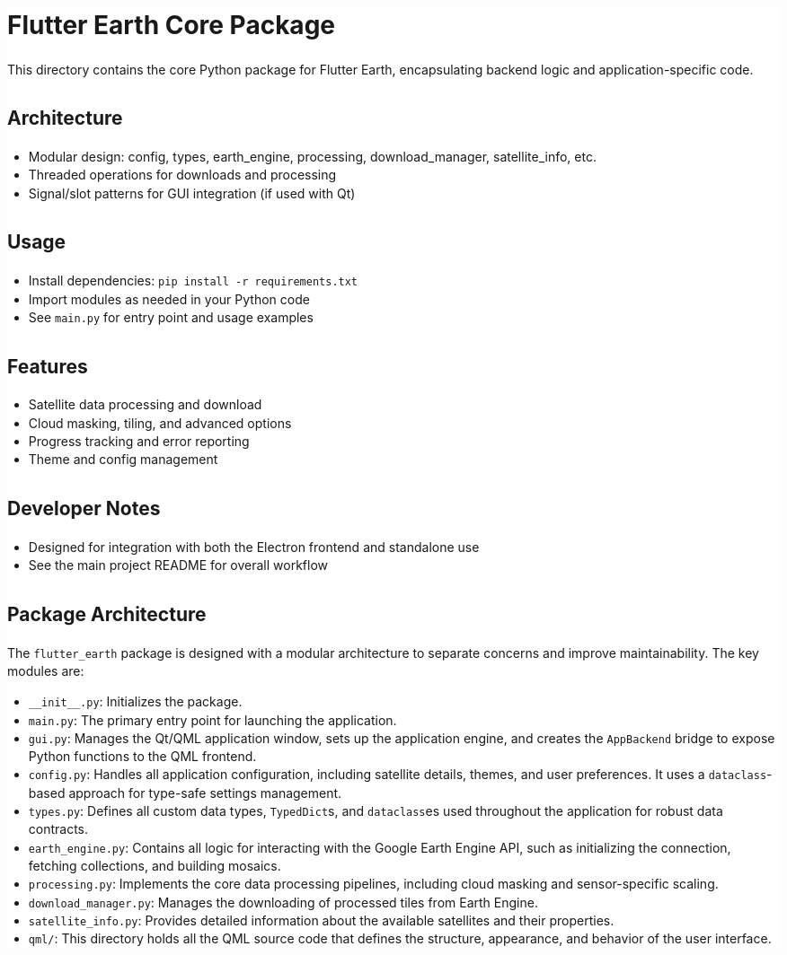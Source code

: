# Flutter Earth Core Package

This directory contains the core Python package for Flutter Earth, encapsulating backend logic and application-specific code.

## Architecture
- Modular design: config, types, earth_engine, processing, download_manager, satellite_info, etc.
- Threaded operations for downloads and processing
- Signal/slot patterns for GUI integration (if used with Qt)

## Usage
- Install dependencies: `pip install -r requirements.txt`
- Import modules as needed in your Python code
- See `main.py` for entry point and usage examples

## Features
- Satellite data processing and download
- Cloud masking, tiling, and advanced options
- Progress tracking and error reporting
- Theme and config management

## Developer Notes
- Designed for integration with both the Electron frontend and standalone use
- See the main project README for overall workflow

## Package Architecture

The `flutter_earth` package is designed with a modular architecture to separate concerns and improve maintainability. The key modules are:

-   `__init__.py`: Initializes the package.
-   `main.py`: The primary entry point for launching the application.
-   `gui.py`: Manages the Qt/QML application window, sets up the application engine, and creates the `AppBackend` bridge to expose Python functions to the QML frontend.
-   `config.py`: Handles all application configuration, including satellite details, themes, and user preferences. It uses a `dataclass`-based approach for type-safe settings management.
-   `types.py`: Defines all custom data types, `TypedDict`s, and `dataclass`es used throughout the application for robust data contracts.
-   `earth_engine.py`: Contains all logic for interacting with the Google Earth Engine API, such as initializing the connection, fetching collections, and building mosaics.
-   `processing.py`: Implements the core data processing pipelines, including cloud masking and sensor-specific scaling.
-   `download_manager.py`: Manages the downloading of processed tiles from Earth Engine.
-   `satellite_info.py`: Provides detailed information about the available satellites and their properties.
-   `qml/`: This directory holds all the QML source code that defines the structure, appearance, and behavior of the user interface.
